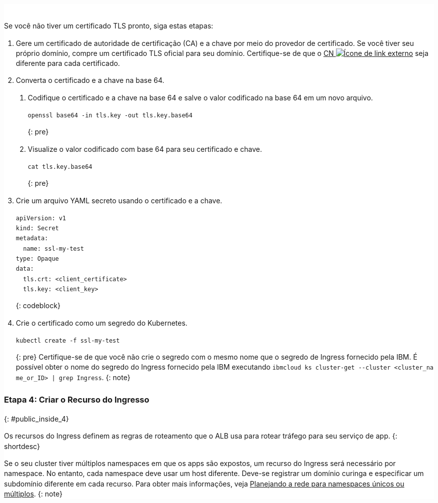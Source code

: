 </br>

Se você não tiver um certificado TLS pronto, siga estas etapas:
1. Gere um certificado de autoridade de certificação (CA) e a chave por meio do provedor de certificado. Se você tiver seu próprio domínio, compre um certificado TLS oficial para seu domínio. Certifique-se de que o [CN ![Ícone de link externo](../icons/launch-glyph.svg "Ícone de link externo")](https://support.dnsimple.com/articles/what-is-common-name/) seja diferente para cada certificado.
2. Converta o certificado e a chave na base 64.
   1. Codifique o certificado e a chave na base 64 e salve o valor codificado na base 64 em um novo arquivo.
      ```
      openssl base64 -in tls.key -out tls.key.base64
      ```
      {: pre}

   2. Visualize o valor codificado com base 64 para seu certificado e chave.
      ```
      cat tls.key.base64
      ```
      {: pre}

3. Crie um arquivo YAML secreto usando o certificado e a chave.
     ```
     apiVersion: v1
     kind: Secret
     metadata:
       name: ssl-my-test
     type: Opaque
     data:
       tls.crt: <client_certificate>
       tls.key: <client_key>
     ```
     {: codeblock}

4. Crie o certificado como um segredo do Kubernetes.
     ```
     kubectl create -f ssl-my-test
     ```
     {: pre}
     Certifique-se de que você não crie o segredo com o mesmo nome que o segredo de Ingress fornecido pela IBM. É possível obter o nome do segredo do Ingress fornecido pela IBM executando `ibmcloud ks cluster-get --cluster <cluster_name_or_ID> | grep Ingress`.
     {: note}


### Etapa 4: Criar o Recurso do Ingresso
{: #public_inside_4}

Os recursos do Ingress definem as regras de roteamento que o ALB usa para rotear tráfego para seu serviço de app.
{: shortdesc}

Se o seu cluster tiver múltiplos namespaces em que os apps são expostos, um recurso do Ingress será necessário por namespace. No entanto, cada namespace deve usar um host diferente. Deve-se registrar um domínio curinga e especificar um subdomínio diferente em cada recurso. Para obter mais informações, veja [Planejando a rede para namespaces únicos ou múltiplos](#multiple_namespaces).
{: note}
